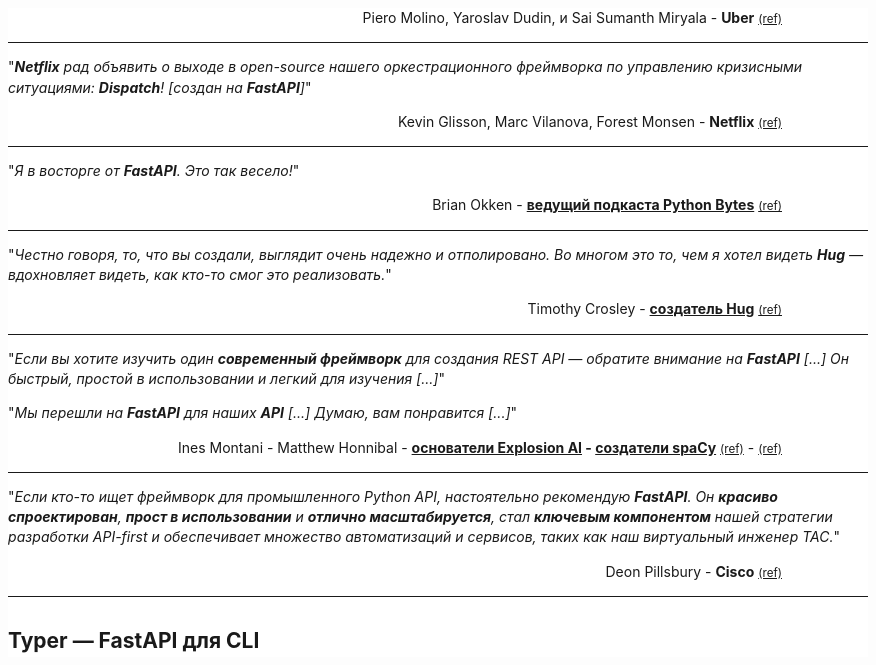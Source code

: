 <div style="text-align: right; margin-right: 10%;">Piero Molino, Yaroslav Dudin, и Sai Sumanth Miryala - <strong>Uber</strong> <a href="https://eng.uber.com/ludwig-v0-2/" target="_blank"><small>(ref)</small></a></div>

---

"_**Netflix** рад объявить о выходе в open-source нашего оркестрационного фреймворка по управлению кризисными ситуациями: **Dispatch**! [создан на **FastAPI**]_"

<div style="text-align: right; margin-right: 10%;">Kevin Glisson, Marc Vilanova, Forest Monsen - <strong>Netflix</strong> <a href="https://netflixtechblog.com/introducing-dispatch-da4b8a2a8072" target="_blank"><small>(ref)</small></a></div>

---

"_Я в восторге от **FastAPI**. Это так весело!_"

<div style="text-align: right; margin-right: 10%;">Brian Okken - <strong><a href="https://pythonbytes.fm/episodes/show/123/time-to-right-the-py-wrongs?time_in_sec=855" target="_blank">ведущий подкаста Python Bytes</a></strong> <a href="https://twitter.com/brianokken/status/1112220079972728832" target="_blank"><small>(ref)</small></a></div>

---

"_Честно говоря, то, что вы создали, выглядит очень надежно и отполировано. Во многом это то, чем я хотел видеть **Hug** — вдохновляет видеть, как кто-то смог это реализовать._"

<div style="text-align: right; margin-right: 10%;">Timothy Crosley - <strong><a href="https://github.com/hugapi/hug" target="_blank">создатель Hug</a></strong> <a href="https://news.ycombinator.com/item?id=19455465" target="_blank"><small>(ref)</small></a></div>

---

"_Если вы хотите изучить один **современный фреймворк** для создания REST API — обратите внимание на **FastAPI** [...] Он быстрый, простой в использовании и легкий для изучения [...]_"

"_Мы перешли на **FastAPI** для наших **API** [...] Думаю, вам понравится [...]_"

<div style="text-align: right; margin-right: 10%;">Ines Montani - Matthew Honnibal - <strong><a href="https://explosion.ai" target="_blank">основатели Explosion AI</a> - <a href="https://spacy.io" target="_blank">создатели spaCy</a></strong> <a href="https://twitter.com/_inesmontani/status/1144173225322143744" target="_blank"><small>(ref)</small></a> - <a href="https://twitter.com/honnibal/status/1144031421859655680" target="_blank"><small>(ref)</small></a></div>

---

"_Если кто-то ищет фреймворк для промышленного Python API, настоятельно рекомендую **FastAPI**. Он **красиво спроектирован**, **прост в использовании** и **отлично масштабируется**, стал **ключевым компонентом** нашей стратегии разработки API-first и обеспечивает множество автоматизаций и сервисов, таких как наш виртуальный инженер TAC._"

<div style="text-align: right; margin-right: 10%;">Deon Pillsbury - <strong>Cisco</strong> <a href="https://www.linkedin.com/posts/deonpillsbury_cisco-cx-python-activity-6963242628536487936-trAp/" target="_blank"><small>(ref)</small></a></div>

---

## **Typer** — FastAPI для CLI
